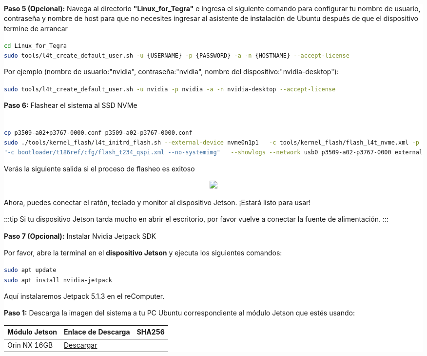**Paso 5 (Opcional):** Navega al directorio **"Linux_for_Tegra"** e ingresa el siguiente comando para configurar tu nombre de usuario, contraseña y nombre de host para que no necesites ingresar al asistente de instalación de Ubuntu después de que el dispositivo termine de arrancar

```sh
cd Linux_for_Tegra
sudo tools/l4t_create_default_user.sh -u {USERNAME} -p {PASSWORD} -a -n {HOSTNAME} --accept-license
```

Por ejemplo (nombre de usuario:"nvidia", contraseña:"nvidia", nombre del dispositivo:"nvidia-desktop"):

```sh
sudo tools/l4t_create_default_user.sh -u nvidia -p nvidia -a -n nvidia-desktop --accept-license
```

**Paso 6:** Flashear el sistema al SSD NVMe

```bash

cp p3509-a02+p3767-0000.conf p3509-a02-p3767-0000.conf
sudo ./tools/kernel_flash/l4t_initrd_flash.sh --external-device nvme0n1p1   -c tools/kernel_flash/flash_l4t_nvme.xml -p "-c bootloader/t186ref/cfg/flash_t234_qspi.xml --no-systemimg"   --showlogs --network usb0 p3509-a02-p3767-0000 external

```

Verás la siguiente salida si el proceso de flasheo es exitoso

<div align="center"><img width ="700" src="https://files.seeedstudio.com/wiki/reComputer-J4012/4.png"/></div>

Ahora, puedes conectar el ratón, teclado y monitor al dispositivo Jetson. ¡Estará listo para usar!

:::tip
Si tu dispositivo Jetson tarda mucho en abrir el escritorio, por favor vuelve a conectar la fuente de alimentación.
:::

**Paso 7 (Opcional):** Instalar Nvidia Jetpack SDK

Por favor, abre la terminal en el **dispositivo Jetson** y ejecuta los siguientes comandos:

```bash
sudo apt update
sudo apt install nvidia-jetpack
```

</TabItem>

<TabItem value="JP5.1.3" label="JP5.1.3">

Aquí instalaremos Jetpack 5.1.3 en el reComputer.

**Paso 1:** Descarga la imagen del sistema a tu PC Ubuntu correspondiente al módulo Jetson que estés usando:

<div class="table-center">
<table style={{textAlign: 'center'}}>
  <thead>
    <tr>
      <th>Módulo Jetson</th>
      <th>Enlace de Descarga</th>
      <th>SHA256</th>
    </tr>
  </thead>
  <tbody>
    <tr>
      <td>Orin NX 16GB</td>
      <td>
        <a href="https://seeedstudio88-my.sharepoint.com/:u:/g/personal/youjiang_yu_seeedstudio88_onmicrosoft_com/EXpnEetKYeNEkVs_mrG161IBNt4Rn84D2l1mvX-RS6hBog?e=OUpkC2" target="_blank" rel="noopener noreferrer">Descargar</a>
